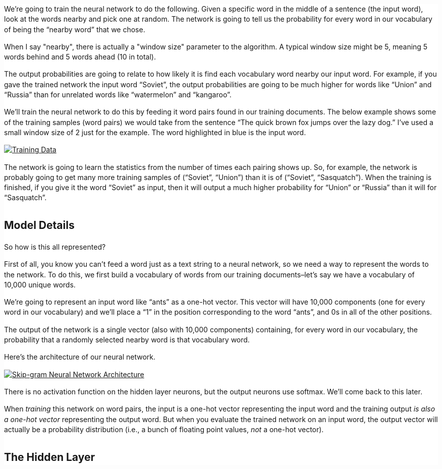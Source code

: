 We’re going to train the neural network to do the following. Given a  specific word in the middle of a sentence (the input word), look at the  words nearby and pick one at random. The network is going to tell us the  probability for every word in our vocabulary of being the “nearby word”  that we chose.

 When I say "nearby", there is actually a "window  size" parameter to the algorithm. A typical window size might be 5,  meaning 5 words behind and 5 words ahead (10 in total).

The output probabilities are going to relate to how likely it is find  each vocabulary word nearby our input word. For example, if you gave  the trained network the input word “Soviet”, the output probabilities  are going to be much higher for words like “Union” and “Russia” than for  unrelated words like “watermelon” and “kangaroo”.

We’ll train the neural network to do this by feeding it word pairs  found in our training documents. The below example shows some of the  training samples (word pairs) we would take from the sentence “The quick  brown fox jumps over the lazy dog.” I’ve used a small window size of 2  just for the example. The word highlighted in blue is the input word.

[![Training Data](http://mccormickml.com/assets/word2vec/training_data.png)](http://mccormickml.com/assets/word2vec/training_data.png)

The network is going to learn the statistics from the number of times  each pairing shows up. So, for example, the network is probably going  to get many more training samples of (“Soviet”, “Union”) than it is of  (“Soviet”, “Sasquatch”). When the training is finished, if you give it  the word “Soviet” as input, then it will output a much higher  probability for “Union” or “Russia” than it will for “Sasquatch”.

## Model Details

So how is this all represented?

First of all, you know you can’t feed a word just as a text string to  a neural network, so we need a way to represent the words to the  network. To do this, we first build a vocabulary of words from our  training documents–let’s say we have a vocabulary of 10,000 unique  words.

We’re going to represent an input word like “ants” as a one-hot  vector. This vector will have 10,000 components (one for every word in  our vocabulary) and we’ll place a “1” in the position corresponding to  the word “ants”, and 0s in all of the other positions.

The output of the network is a single vector (also with 10,000  components) containing, for every word in our vocabulary, the  probability that a randomly selected nearby word is that vocabulary  word.

Here’s the architecture of our neural network.

[![Skip-gram Neural Network Architecture](http://mccormickml.com/assets/word2vec/skip_gram_net_arch.png)](http://mccormickml.com/assets/word2vec/skip_gram_net_arch.png)

There is no activation function on the hidden layer neurons, but the output neurons use softmax. We’ll come back to this later.

When *training* this network on word pairs, the input is a one-hot vector representing the input word and the training output *is also a one-hot vector*  representing the output word. But when you evaluate the trained network  on an input word, the output vector will actually be a probability  distribution (i.e., a bunch of floating point values, *not* a one-hot vector).

## The Hidden Layer
